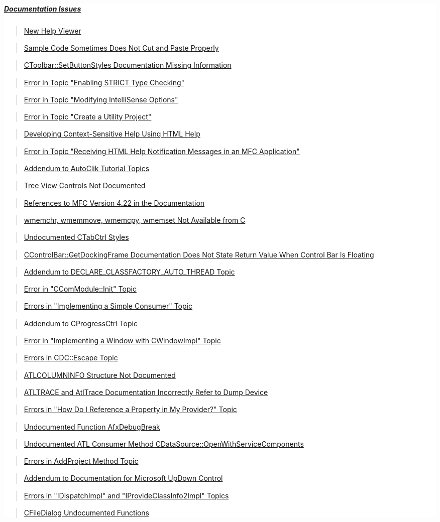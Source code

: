 ##### [Documentation Issues](# "Click to collapse or expand")

<div id="DocumentationChild">

> [New Help Viewer](ReadmeVC.htm#Doc_1.1)

> [Sample Code Sometimes Does Not Cut and Paste Properly](ReadmeVC.htm#Doc_1.2)

> [CToolbar::SetButtonStyles Documentation Missing Information](ReadmeVC.htm#Doc_6)

> [Error in Topic "Enabling STRICT Type Checking"](ReadmeVC.htm#Doc_7)

> [Error in Topic "Modifying IntelliSense Options"](ReadmeVC.htm#Doc_8)

> [Error in Topic "Create a Utility Project"](ReadmeVC.htm#Doc_8.1)

> [Developing Context-Sensitive Help Using HTML Help](ReadmeVC.htm#Doc_9)

> [Error in Topic "Receiving HTML Help Notification Messages in an MFC Application"](ReadmeVC.htm#Doc_11)

> [Addendum to AutoClik Tutorial Topics](ReadmeVC.htm#Doc_12)

> [Tree View Controls Not Documented](ReadmeVC.htm#Doc_13)

> [References to MFC Version 4.22 in the Documentation](ReadmeVC.htm#Doc_15)

> [wmemchr, wmemmove, wmemcpy, wmemset Not Available from C](ReadmeVC.htm#Doc_17)

> [Undocumented CTabCtrl Styles](ReadmeVC.htm#Doc_18)

> [CControlBar::GetDockingFrame Documentation Does Not State Return Value When Control Bar Is Floating](ReadmeVC.htm#Doc_19)

> [Addendum to DECLARE_CLASSFACTORY_AUTO_THREAD Topic](ReadmeVC.htm#Doc_20)

> [Error in "CComModule::Init" Topic](ReadmeVC.htm#Doc_21)

> [Errors in "Implementing a Simple Consumer" Topic](ReadmeVC.htm#Doc_23)

> [Addendum to CProgressCtrl Topic](ReadmeVC.htm#Doc_24)

> [Error in "Implementing a Window with CWindowImpl" Topic](ReadmeVC.htm#Doc_25)

> [Errors in CDC::Escape Topic](ReadmeVC.htm#Doc_26)

> [ATLCOLUMNINFO Structure Not Documented](ReadmeVC.htm#Doc_27)

> [ATLTRACE and AtlTrace Documentation Incorrectly Refer to Dump Device](ReadmeVC.htm#Doc_28)

> [Errors in "How Do I Reference a Property in My Provider?" Topic](ReadmeVC.htm#Doc_29)

> [Undocumented Function AfxDebugBreak](ReadmeVC.htm#Doc_31)

> [Undocumented ATL Consumer Method CDataSource::OpenWithServiceComponents](ReadmeVC.htm#Doc_32)

> [Errors in AddProject Method Topic](ReadmeVC.htm#Doc_33)

> [Addendum to Documentation for Microsoft UpDown Control](ReadmeVC.htm#Doc_34)

> [Errors in "IDispatchImpl" and "IProvideClassInfo2Impl" Topics](ReadmeVC.htm#Doc_30)

> [CFileDialog Undocumented Functions](ReadmeVC.htm#Doc_10)

